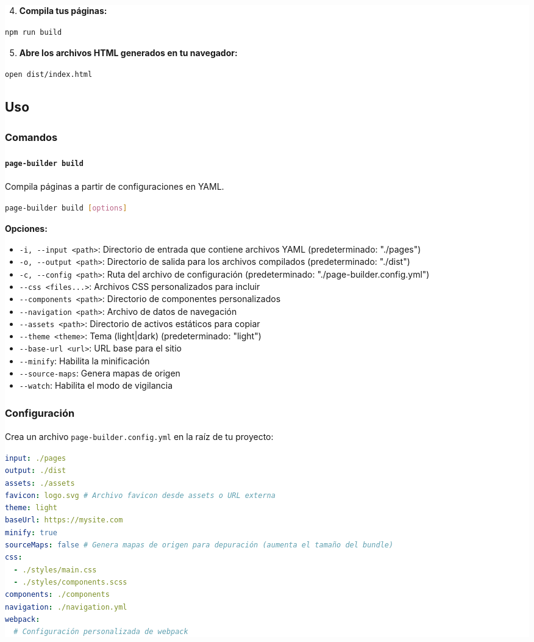 4. **Compila tus páginas:**

```bash
npm run build
```

5. **Abre los archivos HTML generados en tu navegador:**

```bash
open dist/index.html
```

## Uso

### Comandos

#### `page-builder build`

Compila páginas a partir de configuraciones en YAML.

```bash
page-builder build [options]
```

**Opciones:**

- `-i, --input <path>`: Directorio de entrada que contiene archivos YAML (predeterminado: "./pages")
- `-o, --output <path>`: Directorio de salida para los archivos compilados (predeterminado: "./dist")
- `-c, --config <path>`: Ruta del archivo de configuración (predeterminado: "./page-builder.config.yml")
- `--css <files...>`: Archivos CSS personalizados para incluir
- `--components <path>`: Directorio de componentes personalizados
- `--navigation <path>`: Archivo de datos de navegación
- `--assets <path>`: Directorio de activos estáticos para copiar
- `--theme <theme>`: Tema (light|dark) (predeterminado: "light")
- `--base-url <url>`: URL base para el sitio
- `--minify`: Habilita la minificación
- `--source-maps`: Genera mapas de origen
- `--watch`: Habilita el modo de vigilancia

### Configuración

Crea un archivo `page-builder.config.yml` en la raíz de tu proyecto:

```yaml
input: ./pages
output: ./dist
assets: ./assets
favicon: logo.svg # Archivo favicon desde assets o URL externa
theme: light
baseUrl: https://mysite.com
minify: true
sourceMaps: false # Genera mapas de origen para depuración (aumenta el tamaño del bundle)
css:
  - ./styles/main.css
  - ./styles/components.scss
components: ./components
navigation: ./navigation.yml
webpack:
  # Configuración personalizada de webpack
```
